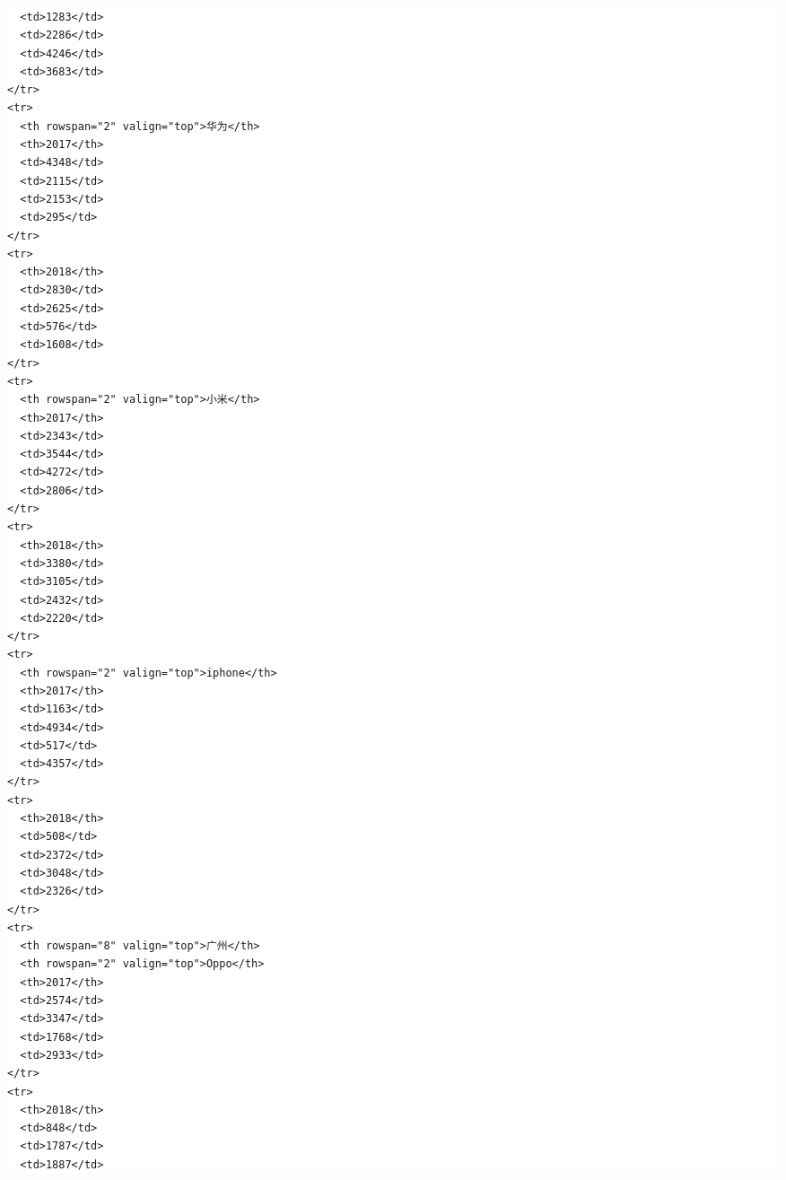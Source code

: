       <td>1283</td>
      <td>2286</td>
      <td>4246</td>
      <td>3683</td>
    </tr>
    <tr>
      <th rowspan="2" valign="top">华为</th>
      <th>2017</th>
      <td>4348</td>
      <td>2115</td>
      <td>2153</td>
      <td>295</td>
    </tr>
    <tr>
      <th>2018</th>
      <td>2830</td>
      <td>2625</td>
      <td>576</td>
      <td>1608</td>
    </tr>
    <tr>
      <th rowspan="2" valign="top">小米</th>
      <th>2017</th>
      <td>2343</td>
      <td>3544</td>
      <td>4272</td>
      <td>2806</td>
    </tr>
    <tr>
      <th>2018</th>
      <td>3380</td>
      <td>3105</td>
      <td>2432</td>
      <td>2220</td>
    </tr>
    <tr>
      <th rowspan="2" valign="top">iphone</th>
      <th>2017</th>
      <td>1163</td>
      <td>4934</td>
      <td>517</td>
      <td>4357</td>
    </tr>
    <tr>
      <th>2018</th>
      <td>508</td>
      <td>2372</td>
      <td>3048</td>
      <td>2326</td>
    </tr>
    <tr>
      <th rowspan="8" valign="top">广州</th>
      <th rowspan="2" valign="top">Oppo</th>
      <th>2017</th>
      <td>2574</td>
      <td>3347</td>
      <td>1768</td>
      <td>2933</td>
    </tr>
    <tr>
      <th>2018</th>
      <td>848</td>
      <td>1787</td>
      <td>1887</td>